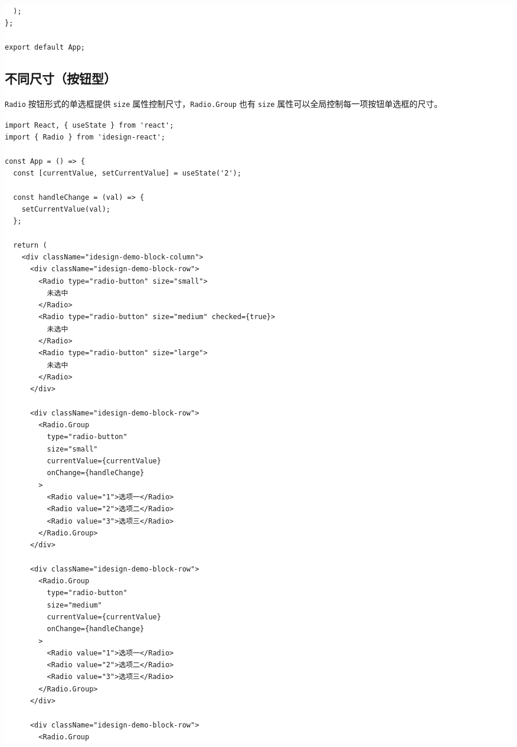 ```tsx
  );
};

export default App;
```

## 不同尺寸（按钮型）

`Radio` 按钮形式的单选框提供 `size` 属性控制尺寸，`Radio.Group` 也有 `size` 属性可以全局控制每一项按钮单选框的尺寸。

```tsx
import React, { useState } from 'react';
import { Radio } from 'idesign-react';

const App = () => {
  const [currentValue, setCurrentValue] = useState('2');

  const handleChange = (val) => {
    setCurrentValue(val);
  };

  return (
    <div className="idesign-demo-block-column">
      <div className="idesign-demo-block-row">
        <Radio type="radio-button" size="small">
          未选中
        </Radio>
        <Radio type="radio-button" size="medium" checked={true}>
          未选中
        </Radio>
        <Radio type="radio-button" size="large">
          未选中
        </Radio>
      </div>

      <div className="idesign-demo-block-row">
        <Radio.Group
          type="radio-button"
          size="small"
          currentValue={currentValue}
          onChange={handleChange}
        >
          <Radio value="1">选项一</Radio>
          <Radio value="2">选项二</Radio>
          <Radio value="3">选项三</Radio>
        </Radio.Group>
      </div>

      <div className="idesign-demo-block-row">
        <Radio.Group
          type="radio-button"
          size="medium"
          currentValue={currentValue}
          onChange={handleChange}
        >
          <Radio value="1">选项一</Radio>
          <Radio value="2">选项二</Radio>
          <Radio value="3">选项三</Radio>
        </Radio.Group>
      </div>

      <div className="idesign-demo-block-row">
        <Radio.Group
```